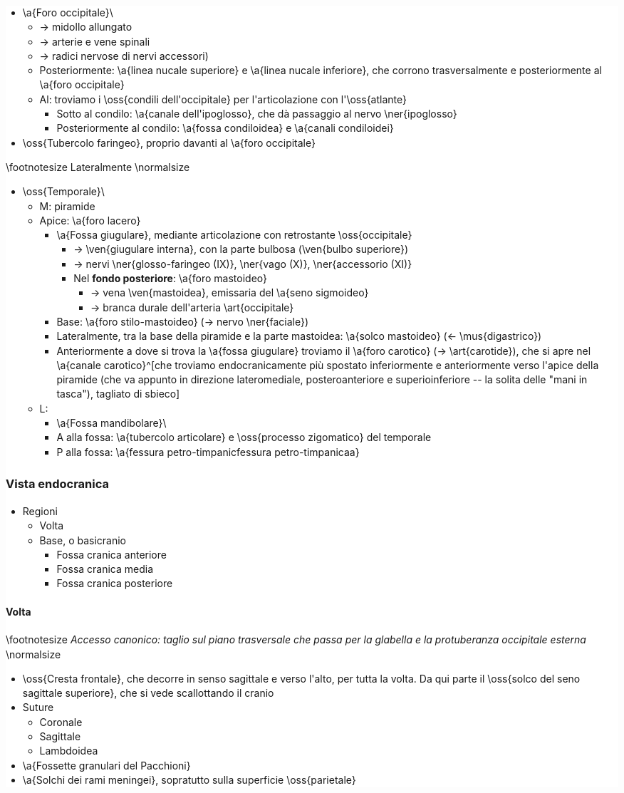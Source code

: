 - \a{Foro occipitale}\ 
    - → midollo allungato
    - → arterie e vene spinali
    - → radici nervose di nervi accessori)
    - Posteriormente: \a{linea nucale superiore} e \a{linea nucale inferiore}, che corrono trasversalmente e posteriormente al \a{foro occipitale}
    - Al: troviamo i \oss{condili dell'occipitale} per l'articolazione con l'\oss{atlante}
        - Sotto al condilo: \a{canale dell'ipoglosso}, che dà passaggio al nervo \ner{ipoglosso}
        - Posteriormente al condilo: \a{fossa condiloidea} e \a{canali condiloidei}
- \oss{Tubercolo faringeo}, proprio davanti al \a{foro occipitale}

\footnotesize
Lateralmente
\normalsize

- \oss{Temporale}\ 
    - M: piramide
    - Apice: \a{foro lacero}
        - \a{Fossa giugulare}, mediante articolazione con retrostante \oss{occipitale}
            - → \ven{giugulare interna}, con la parte bulbosa (\ven{bulbo superiore})
            - → nervi \ner{glosso-faringeo (IX)}, \ner{vago (X)}, \ner{accessorio (XI)}
            - Nel __fondo posteriore__: \a{foro mastoideo}
                - → vena \ven{mastoidea}, emissaria del \a{seno sigmoideo}
                - → branca durale dell'arteria \art{occipitale}
        - Base: \a{foro stilo-mastoideo} (→ nervo \ner{faciale})
        - Lateralmente, tra la base della piramide e la parte mastoidea: \a{solco mastoideo} (← \mus{digastrico})
        - Anteriormente a dove si trova la \a{fossa giugulare} troviamo il \a{foro carotico} (→ \art{carotide}), che si apre nel \a{canale carotico}^[che troviamo endocranicamente più spostato inferiormente e anteriormente verso l'apice della piramide (che va appunto in direzione lateromediale, posteroanteriore e superioinferiore -- la solita delle "mani in tasca"), tagliato di sbieco]
    - L:
        - \a{Fossa mandibolare}\ 
        - A alla fossa: \a{tubercolo articolare} e \oss{processo zigomatico} del temporale
        - P alla fossa: \a{fessura petro-timpanicfessura petro-timpanicaa}

### Vista endocranica
- Regioni
    - Volta
    - Base, o basicranio
        - Fossa cranica anteriore
        - Fossa cranica media
        - Fossa cranica posteriore

#### Volta

\footnotesize
_Accesso canonico: taglio sul piano trasversale che passa per la glabella e la protuberanza occipitale esterna_
\normalsize

- \oss{Cresta frontale}, che decorre in senso sagittale e verso l'alto, per tutta la volta. Da qui parte il \oss{solco del seno sagittale superiore}, che si vede scallottando il cranio
- Suture
    - Coronale
    - Sagittale
    - Lambdoidea
- \a{Fossette granulari del Pacchioni}
- \a{Solchi dei rami meningei}, sopratutto sulla superficie \oss{parietale}
